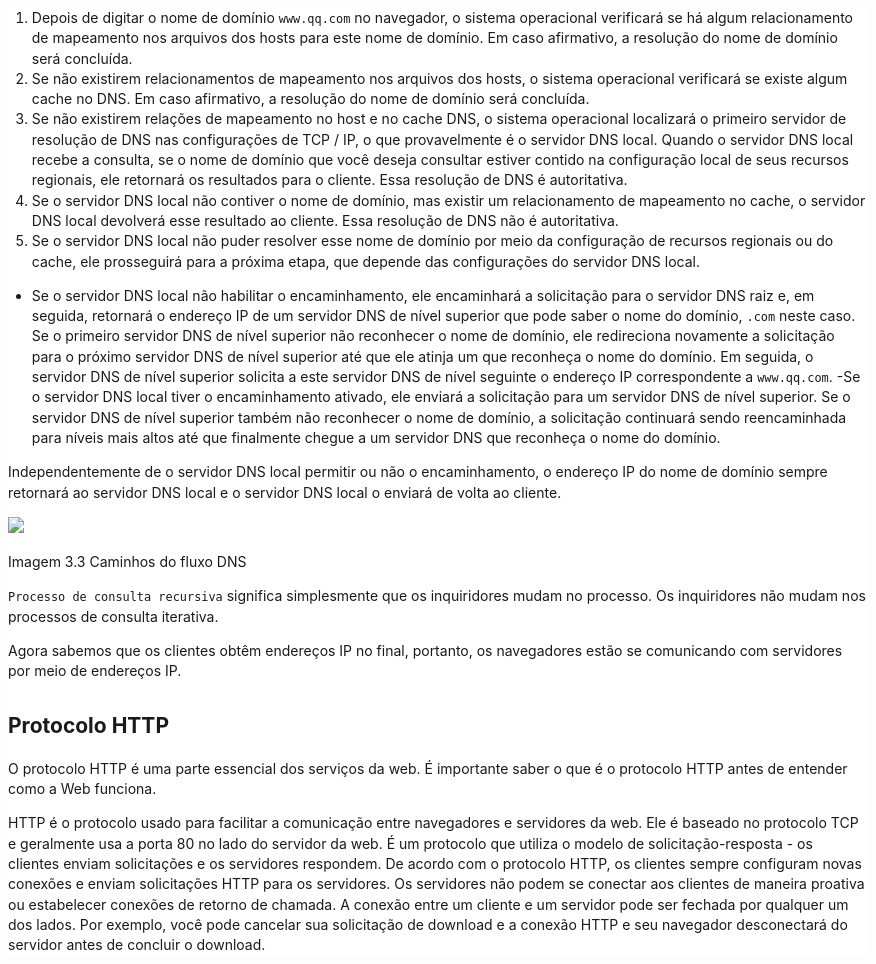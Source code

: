 1. Depois de digitar o nome de domínio `www.qq.com` no navegador, o sistema operacional verificará se há algum relacionamento de mapeamento nos arquivos dos hosts para este nome de domínio. Em caso afirmativo, a resolução do nome de domínio será concluída.
2. Se não existirem relacionamentos de mapeamento nos arquivos dos hosts, o sistema operacional verificará se existe algum cache no DNS. Em caso afirmativo, a resolução do nome de domínio será concluída.
3. Se não existirem relações de mapeamento no host e no cache DNS, o sistema operacional localizará o primeiro servidor de resolução de DNS nas configurações de TCP / IP, o que provavelmente é o servidor DNS local. Quando o servidor DNS local recebe a consulta, se o nome de domínio que você deseja consultar estiver contido na configuração local de seus recursos regionais, ele retornará os resultados para o cliente. Essa resolução de DNS é autoritativa.
4. Se o servidor DNS local não contiver o nome de domínio, mas existir um relacionamento de mapeamento no cache, o servidor DNS local devolverá esse resultado ao cliente. Essa resolução de DNS não é autoritativa.
5. Se o servidor DNS local não puder resolver esse nome de domínio por meio da configuração de recursos regionais ou do cache, ele prosseguirá para a próxima etapa, que depende das configurações do servidor DNS local.

* Se o servidor DNS local não habilitar o encaminhamento, ele encaminhará a solicitação para o servidor DNS raiz e, em seguida, retornará o endereço IP de um servidor DNS de nível superior que pode saber o nome do domínio, `.com` neste caso. Se o primeiro servidor DNS de nível superior não reconhecer o nome de domínio, ele redireciona novamente a solicitação para o próximo servidor DNS de nível superior até que ele atinja um que reconheça o nome do domínio. Em seguida, o servidor DNS de nível superior solicita a este servidor DNS de nível seguinte o endereço IP correspondente a `www.qq.com`. -Se o servidor DNS local tiver o encaminhamento ativado, ele enviará a solicitação para um servidor DNS de nível superior. Se o servidor DNS de nível superior também não reconhecer o nome de domínio, a solicitação continuará sendo reencaminhada para níveis mais altos até que finalmente chegue a um servidor DNS que reconheça o nome do domínio.

Independentemente de o servidor DNS local permitir ou não o encaminhamento, o endereço IP do nome de domínio sempre retornará ao servidor DNS local e o servidor DNS local o enviará de volta ao cliente.

![](images/3.1.dns\_inquery.png)

Imagem 3.3 Caminhos do fluxo DNS

`Processo de consulta recursiva` significa simplesmente que os inquiridores mudam no processo. Os inquiridores não mudam nos processos de consulta iterativa.

Agora sabemos que os clientes obtêm endereços IP no final, portanto, os navegadores estão se comunicando com servidores por meio de endereços IP.

## Protocolo HTTP

O protocolo HTTP é uma parte essencial dos serviços da web. É importante saber o que é o protocolo HTTP antes de entender como a Web funciona.

HTTP é o protocolo usado para facilitar a comunicação entre navegadores e servidores da web. Ele é baseado no protocolo TCP e geralmente usa a porta 80 no lado do servidor da web. É um protocolo que utiliza o modelo de solicitação-resposta - os clientes enviam solicitações e os servidores respondem. De acordo com o protocolo HTTP, os clientes sempre configuram novas conexões e enviam solicitações HTTP para os servidores. Os servidores não podem se conectar aos clientes de maneira proativa ou estabelecer conexões de retorno de chamada. A conexão entre um cliente e um servidor pode ser fechada por qualquer um dos lados. Por exemplo, você pode cancelar sua solicitação de download e a conexão HTTP e seu navegador desconectará do servidor antes de concluir o download.
